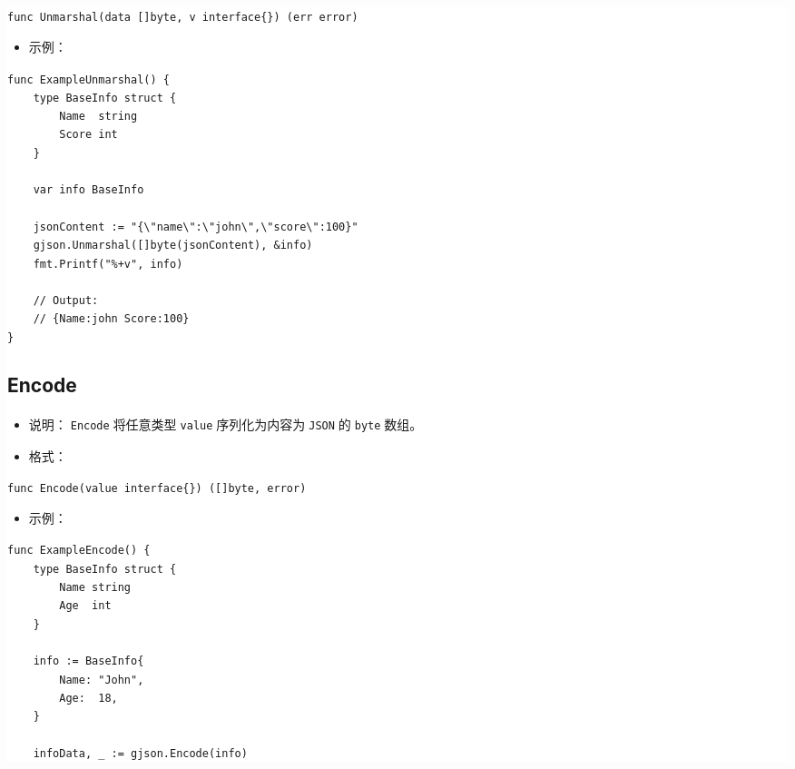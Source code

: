 







```
func Unmarshal(data []byte, v interface{}) (err error)
```

- 示例：









```
func ExampleUnmarshal() {
  	type BaseInfo struct {
  		Name  string
  		Score int
  	}

  	var info BaseInfo

  	jsonContent := "{\"name\":\"john\",\"score\":100}"
  	gjson.Unmarshal([]byte(jsonContent), &info)
  	fmt.Printf("%+v", info)

  	// Output:
  	// {Name:john Score:100}
}
```


## Encode

- 说明： `Encode` 将任意类型 `value` 序列化为内容为 `JSON` 的 `byte` 数组。

- 格式：









```
func Encode(value interface{}) ([]byte, error)
```

- 示例：









```
func ExampleEncode() {
  	type BaseInfo struct {
  		Name string
  		Age  int
  	}

  	info := BaseInfo{
  		Name: "John",
  		Age:  18,
  	}

  	infoData, _ := gjson.Encode(info)
```